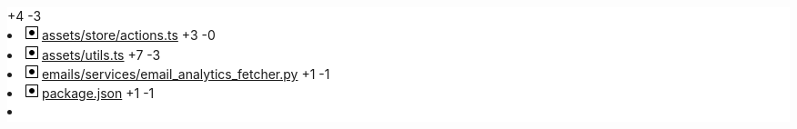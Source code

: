 <span class="d2h-file-stats">
<span class="d2h-lines-added">+4</span>
<span class="d2h-lines-deleted">-3</span>
</span>
</span>
</li>
<li class="d2h-file-list-line">
<span class="d2h-file-name-wrapper">
<span><svg aria-hidden="true" class="d2h-icon d2h-changed" height="16" title="modified" version="1.1" viewbox="0 0 14 16" width="14">
<path d="M13 1H1C0.45 1 0 1.45 0 2v12c0 0.55 0.45 1 1 1h12c0.55 0 1-0.45 1-1V2c0-0.55-0.45-1-1-1z m0 13H1V2h12v12zM4 8c0-1.66 1.34-3 3-3s3 1.34 3 3-1.34 3-3 3-3-1.34-3-3z"></path>
</svg></span>
<a class="d2h-file-name" href="#d2h-162230">assets/store/actions.ts</a>
<span class="d2h-file-stats">
<span class="d2h-lines-added">+3</span>
<span class="d2h-lines-deleted">-0</span>
</span>
</span>
</li>
<li class="d2h-file-list-line">
<span class="d2h-file-name-wrapper">
<span><svg aria-hidden="true" class="d2h-icon d2h-changed" height="16" title="modified" version="1.1" viewbox="0 0 14 16" width="14">
<path d="M13 1H1C0.45 1 0 1.45 0 2v12c0 0.55 0.45 1 1 1h12c0.55 0 1-0.45 1-1V2c0-0.55-0.45-1-1-1z m0 13H1V2h12v12zM4 8c0-1.66 1.34-3 3-3s3 1.34 3 3-1.34 3-3 3-3-1.34-3-3z"></path>
</svg></span>
<a class="d2h-file-name" href="#d2h-490984">assets/utils.ts</a>
<span class="d2h-file-stats">
<span class="d2h-lines-added">+7</span>
<span class="d2h-lines-deleted">-3</span>
</span>
</span>
</li>
<li class="d2h-file-list-line">
<span class="d2h-file-name-wrapper">
<span><svg aria-hidden="true" class="d2h-icon d2h-changed" height="16" title="modified" version="1.1" viewbox="0 0 14 16" width="14">
<path d="M13 1H1C0.45 1 0 1.45 0 2v12c0 0.55 0.45 1 1 1h12c0.55 0 1-0.45 1-1V2c0-0.55-0.45-1-1-1z m0 13H1V2h12v12zM4 8c0-1.66 1.34-3 3-3s3 1.34 3 3-1.34 3-3 3-3-1.34-3-3z"></path>
</svg></span>
<a class="d2h-file-name" href="#d2h-040357">emails/services/email_analytics_fetcher.py</a>
<span class="d2h-file-stats">
<span class="d2h-lines-added">+1</span>
<span class="d2h-lines-deleted">-1</span>
</span>
</span>
</li>
<li class="d2h-file-list-line">
<span class="d2h-file-name-wrapper">
<span><svg aria-hidden="true" class="d2h-icon d2h-changed" height="16" title="modified" version="1.1" viewbox="0 0 14 16" width="14">
<path d="M13 1H1C0.45 1 0 1.45 0 2v12c0 0.55 0.45 1 1 1h12c0.55 0 1-0.45 1-1V2c0-0.55-0.45-1-1-1z m0 13H1V2h12v12zM4 8c0-1.66 1.34-3 3-3s3 1.34 3 3-1.34 3-3 3-3-1.34-3-3z"></path>
</svg></span>
<a class="d2h-file-name" href="#d2h-519664">package.json</a>
<span class="d2h-file-stats">
<span class="d2h-lines-added">+1</span>
<span class="d2h-lines-deleted">-1</span>
</span>
</span>
</li>
<li class="d2h-file-list-line">
<span class="d2h-file-name-wrapper">